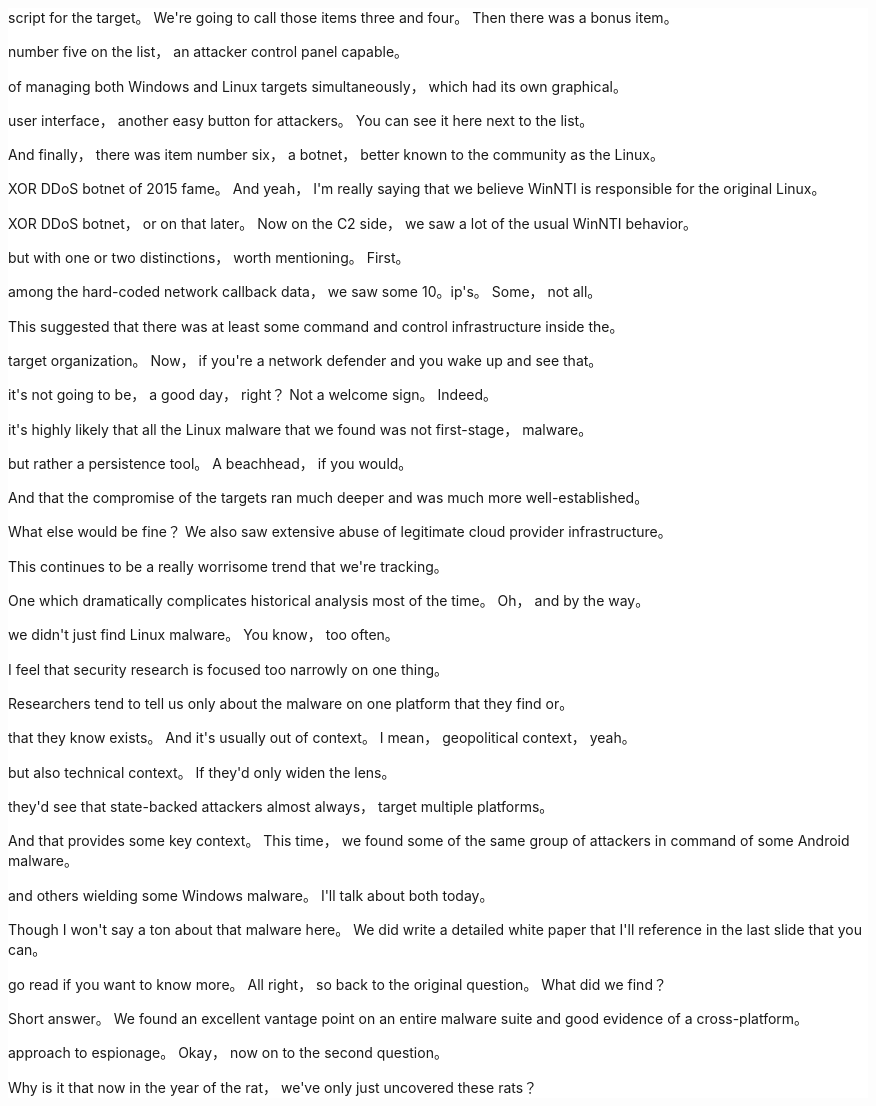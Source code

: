  script for the target。 We're going to call those items three and four。 Then there was a bonus item。

 number five on the list， an attacker control panel capable。

 of managing both Windows and Linux targets simultaneously， which had its own graphical。

 user interface， another easy button for attackers。 You can see it here next to the list。

 And finally， there was item number six， a botnet， better known to the community as the Linux。

 XOR DDoS botnet of 2015 fame。 And yeah， I'm really saying that we believe WinNTI is responsible for the original Linux。

 XOR DDoS botnet， or on that later。 Now on the C2 side， we saw a lot of the usual WinNTI behavior。

 but with one or two distinctions， worth mentioning。 First。

 among the hard-coded network callback data， we saw some 10。ip's。 Some， not all。

 This suggested that there was at least some command and control infrastructure inside the。

 target organization。 Now， if you're a network defender and you wake up and see that。

 it's not going to be， a good day， right？ Not a welcome sign。 Indeed。

 it's highly likely that all the Linux malware that we found was not first-stage， malware。

 but rather a persistence tool。 A beachhead， if you would。

 And that the compromise of the targets ran much deeper and was much more well-established。

 What else would be fine？ We also saw extensive abuse of legitimate cloud provider infrastructure。

 This continues to be a really worrisome trend that we're tracking。

 One which dramatically complicates historical analysis most of the time。 Oh， and by the way。

 we didn't just find Linux malware。 You know， too often。

 I feel that security research is focused too narrowly on one thing。

 Researchers tend to tell us only about the malware on one platform that they find or。

 that they know exists。 And it's usually out of context。 I mean， geopolitical context， yeah。

 but also technical context。 If they'd only widen the lens。

 they'd see that state-backed attackers almost always， target multiple platforms。

 And that provides some key context。 This time， we found some of the same group of attackers in command of some Android malware。

 and others wielding some Windows malware。 I'll talk about both today。

 Though I won't say a ton about that malware here。 We did write a detailed white paper that I'll reference in the last slide that you can。

 go read if you want to know more。 All right， so back to the original question。 What did we find？

 Short answer。 We found an excellent vantage point on an entire malware suite and good evidence of a cross-platform。

 approach to espionage。 Okay， now on to the second question。

 Why is it that now in the year of the rat， we've only just uncovered these rats？
